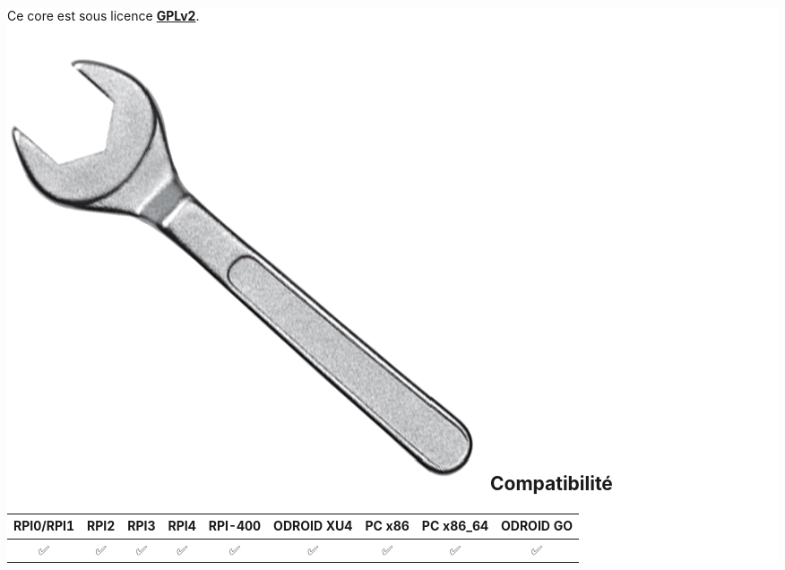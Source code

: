 
Ce core est sous licence [**GPLv2**](https://github.com/libretro/pcsx_rearmed/blob/master/COPYING).

## ![](/migration-images/emulateurs/consoles-de-salon/playstation-1/compatibility.png) Compatibilité

| RPI0/RPI1 | RPI2 | RPI3 | RPI4 | RPI-400 | ODROID XU4 | PC x86 | PC x86\_64 | ODROID GO |
| :---: | :---: | :---: | :---: | :---: | :---: | :---: | :---: | :---: |
| ✅ | ✅ | ✅ | ✅ | ✅ | ✅ | ✅ | ✅ | ✅ |
